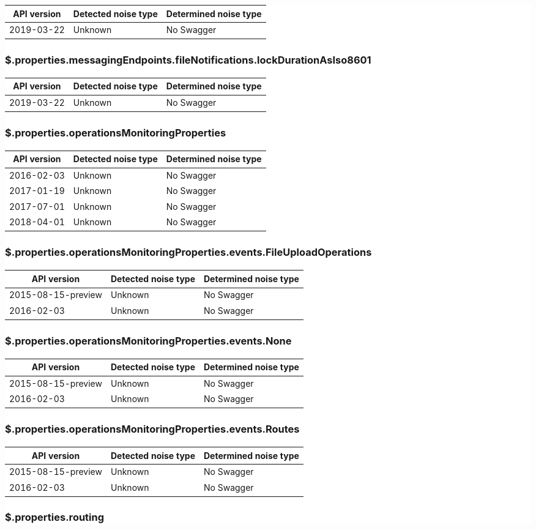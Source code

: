 | API version | Detected noise type | Determined noise type |
| ----------- | ------------------- | --------------------- |
| 2019-03-22  | Unknown             | No Swagger            |

### \$.properties.messagingEndpoints.fileNotifications.lockDurationAsIso8601

| API version | Detected noise type | Determined noise type |
| ----------- | ------------------- | --------------------- |
| 2019-03-22  | Unknown             | No Swagger            |

### \$.properties.operationsMonitoringProperties

| API version | Detected noise type | Determined noise type |
| ----------- | ------------------- | --------------------- |
| 2016-02-03  | Unknown             | No Swagger            |
| 2017-01-19  | Unknown             | No Swagger            |
| 2017-07-01  | Unknown             | No Swagger            |
| 2018-04-01  | Unknown             | No Swagger            |

### \$.properties.operationsMonitoringProperties.events.FileUploadOperations

| API version        | Detected noise type | Determined noise type |
| ------------------ | ------------------- | --------------------- |
| 2015-08-15-preview | Unknown             | No Swagger            |
| 2016-02-03         | Unknown             | No Swagger            |

### \$.properties.operationsMonitoringProperties.events.None

| API version        | Detected noise type | Determined noise type |
| ------------------ | ------------------- | --------------------- |
| 2015-08-15-preview | Unknown             | No Swagger            |
| 2016-02-03         | Unknown             | No Swagger            |

### \$.properties.operationsMonitoringProperties.events.Routes

| API version        | Detected noise type | Determined noise type |
| ------------------ | ------------------- | --------------------- |
| 2015-08-15-preview | Unknown             | No Swagger            |
| 2016-02-03         | Unknown             | No Swagger            |

### \$.properties.routing
